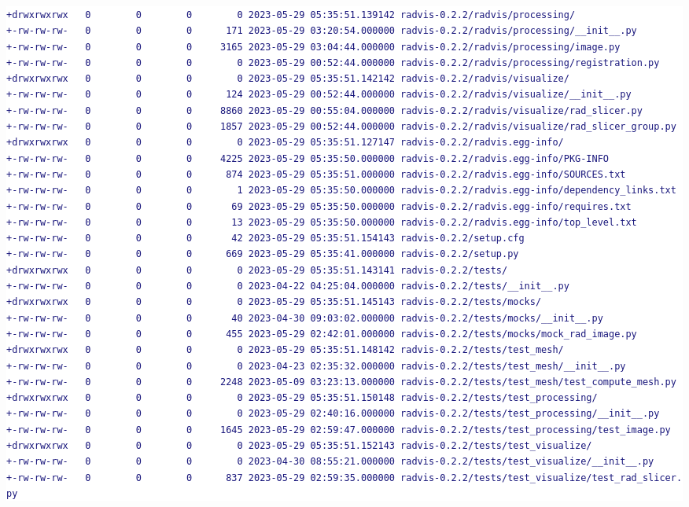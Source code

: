 ```diff
+drwxrwxrwx   0        0        0        0 2023-05-29 05:35:51.139142 radvis-0.2.2/radvis/processing/
+-rw-rw-rw-   0        0        0      171 2023-05-29 03:20:54.000000 radvis-0.2.2/radvis/processing/__init__.py
+-rw-rw-rw-   0        0        0     3165 2023-05-29 03:04:44.000000 radvis-0.2.2/radvis/processing/image.py
+-rw-rw-rw-   0        0        0        0 2023-05-29 00:52:44.000000 radvis-0.2.2/radvis/processing/registration.py
+drwxrwxrwx   0        0        0        0 2023-05-29 05:35:51.142142 radvis-0.2.2/radvis/visualize/
+-rw-rw-rw-   0        0        0      124 2023-05-29 00:52:44.000000 radvis-0.2.2/radvis/visualize/__init__.py
+-rw-rw-rw-   0        0        0     8860 2023-05-29 00:55:04.000000 radvis-0.2.2/radvis/visualize/rad_slicer.py
+-rw-rw-rw-   0        0        0     1857 2023-05-29 00:52:44.000000 radvis-0.2.2/radvis/visualize/rad_slicer_group.py
+drwxrwxrwx   0        0        0        0 2023-05-29 05:35:51.127147 radvis-0.2.2/radvis.egg-info/
+-rw-rw-rw-   0        0        0     4225 2023-05-29 05:35:50.000000 radvis-0.2.2/radvis.egg-info/PKG-INFO
+-rw-rw-rw-   0        0        0      874 2023-05-29 05:35:51.000000 radvis-0.2.2/radvis.egg-info/SOURCES.txt
+-rw-rw-rw-   0        0        0        1 2023-05-29 05:35:50.000000 radvis-0.2.2/radvis.egg-info/dependency_links.txt
+-rw-rw-rw-   0        0        0       69 2023-05-29 05:35:50.000000 radvis-0.2.2/radvis.egg-info/requires.txt
+-rw-rw-rw-   0        0        0       13 2023-05-29 05:35:50.000000 radvis-0.2.2/radvis.egg-info/top_level.txt
+-rw-rw-rw-   0        0        0       42 2023-05-29 05:35:51.154143 radvis-0.2.2/setup.cfg
+-rw-rw-rw-   0        0        0      669 2023-05-29 05:35:41.000000 radvis-0.2.2/setup.py
+drwxrwxrwx   0        0        0        0 2023-05-29 05:35:51.143141 radvis-0.2.2/tests/
+-rw-rw-rw-   0        0        0        0 2023-04-22 04:25:04.000000 radvis-0.2.2/tests/__init__.py
+drwxrwxrwx   0        0        0        0 2023-05-29 05:35:51.145143 radvis-0.2.2/tests/mocks/
+-rw-rw-rw-   0        0        0       40 2023-04-30 09:03:02.000000 radvis-0.2.2/tests/mocks/__init__.py
+-rw-rw-rw-   0        0        0      455 2023-05-29 02:42:01.000000 radvis-0.2.2/tests/mocks/mock_rad_image.py
+drwxrwxrwx   0        0        0        0 2023-05-29 05:35:51.148142 radvis-0.2.2/tests/test_mesh/
+-rw-rw-rw-   0        0        0        0 2023-04-23 02:35:32.000000 radvis-0.2.2/tests/test_mesh/__init__.py
+-rw-rw-rw-   0        0        0     2248 2023-05-09 03:23:13.000000 radvis-0.2.2/tests/test_mesh/test_compute_mesh.py
+drwxrwxrwx   0        0        0        0 2023-05-29 05:35:51.150148 radvis-0.2.2/tests/test_processing/
+-rw-rw-rw-   0        0        0        0 2023-05-29 02:40:16.000000 radvis-0.2.2/tests/test_processing/__init__.py
+-rw-rw-rw-   0        0        0     1645 2023-05-29 02:59:47.000000 radvis-0.2.2/tests/test_processing/test_image.py
+drwxrwxrwx   0        0        0        0 2023-05-29 05:35:51.152143 radvis-0.2.2/tests/test_visualize/
+-rw-rw-rw-   0        0        0        0 2023-04-30 08:55:21.000000 radvis-0.2.2/tests/test_visualize/__init__.py
+-rw-rw-rw-   0        0        0      837 2023-05-29 02:59:35.000000 radvis-0.2.2/tests/test_visualize/test_rad_slicer.py
```
